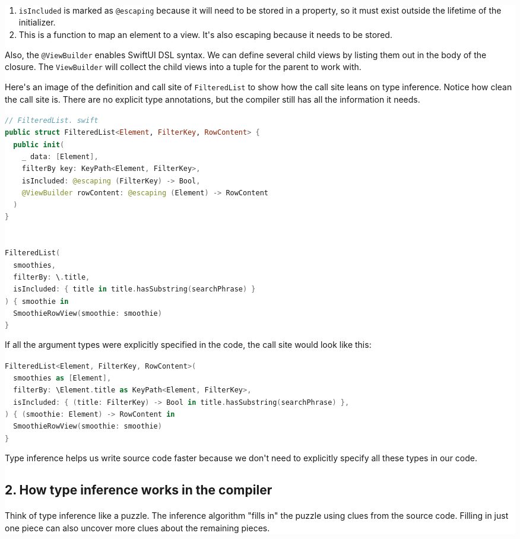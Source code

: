 1. `isIncluded` is marked as `@escaping` because it will need to be stored in a property, so it must exist outside the lifetime of the initializer.
2. This is a function to map an element to a view. It's also escaping because it needs to be stored.

Also, the `@ViewBuilder` enables SwiftUI DSL syntax. We can define several child views by listing them out in the body of the closure. The `ViewBuilder` will collect the child views into a tuple for the parent to work with.

Here's an image of the definition and call site of `FilteredList` to show how the call site leans on type inference. Notice how clean the call site is. There are no explicit type annotations, but the compiler still has all the information it needs.

```swift
// FilteredList. swift 
public struct FilteredList<Element, FilterKey, RowContent> { 
  public init(
    _ data: [Element], 
    filterBy key: KeyPath<Element, FilterKey>, 
    isIncluded: @escaping (FilterKey) -> Bool, 
    @ViewBuilder rowContent: @escaping (Element) -> RowContent
  )
} 


FilteredList(
  smoothies,
  filterBy: \.title,
  isIncluded: { title in title.hasSubstring(searchPhrase) }
) { smoothie in 
  SmoothieRowView(smoothie: smoothie) 
}
```

If all the argument types were explicitly specified in the code, the call site would look like this:

```swift
FilteredList<Element, FilterKey, RowContent>(
  smoothies as [Element],
  filterBy: \Element.title as KeyPath<Element, FilterKey>,
  isIncluded: { (title: FilterKey) -> Bool in title.hasSubstring(searchPhrase) },
) { (smoothie: Element) -> RowContent in
  SmoothieRowView(smoothie: smoothie)
}
```

Type inference helps us write source code faster because we don't need to explicitly specify all these types in our code.

## 2. How type inference works in the compiler
Think of type inference like a puzzle. The inference algorithm "fills in" the puzzle using clues from the source code. Filling in just one piece can also uncover more clues about the remaining pieces.


[search_smoothie]: ../../../images/notes/wwdc20/10165/search_smoothie.png
[fail_behavior]: ../../../images/notes/wwdc20/10165/fail_behavior.png
[smoothie_preview]: ../../../images/notes/wwdc20/10165/smoothie_preview.png
[textfield_vstack]: ../../../images/notes/wwdc20/10165/textfield_vstack.png
[compiler_error_line]: ../../../images/notes/wwdc20/10165/compiler_error_line.png
[compiler_error_expanded]: ../../../images/notes/wwdc20/10165/compiler_error_expanded.png
[filteredlist_error]: ../../../images/notes/wwdc20/10165/filteredlist_error.png
[destination_chooser]: ../../../images/notes/wwdc20/10165/destination_chooser.png
[side_by_side_error]: ../../../images/notes/wwdc20/10165/side_by_side_error.png
[conformance]: ../../../images/notes/wwdc20/10165/conformance.png
[add_conformance]: ../../../images/notes/wwdc20/10165/add_conformance.png